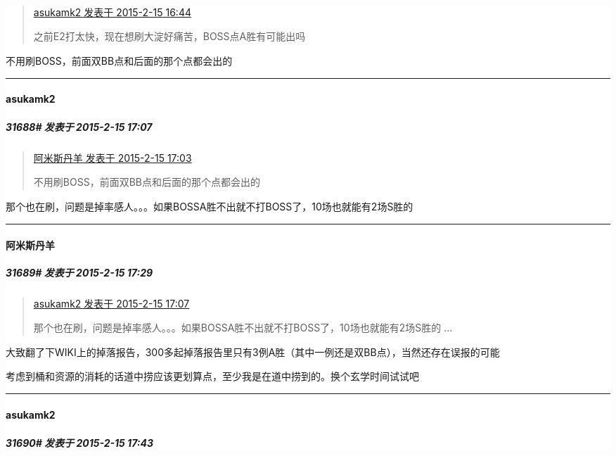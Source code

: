 <blockquote><a href="httphttps://bbs.saraba1st.com/2b/forum.php?mod=redirect&amp;goto=findpost&amp;pid=28085696&amp;ptid=930880" target="_blank">asukamk2 发表于 2015-2-15 16:44</a>

之前E2打太快，现在想刷大淀好痛苦，BOSS点A胜有可能出吗</blockquote>
不用刷BOSS，前面双BB点和后面的那个点都会出的


*****

####  asukamk2  
##### 31688#       发表于 2015-2-15 17:07


<blockquote><a href="httphttps://bbs.saraba1st.com/2b/forum.php?mod=redirect&amp;goto=findpost&amp;pid=28085859&amp;ptid=930880" target="_blank">阿米斯丹羊 发表于 2015-2-15 17:03</a>

不用刷BOSS，前面双BB点和后面的那个点都会出的</blockquote>
那个也在刷，问题是掉率感人。。。如果BOSSA胜不出就不打BOSS了，10场也就能有2场S胜的


*****

####  阿米斯丹羊  
##### 31689#       发表于 2015-2-15 17:29


<blockquote><a href="httphttps://bbs.saraba1st.com/2b/forum.php?mod=redirect&amp;goto=findpost&amp;pid=28085901&amp;ptid=930880" target="_blank">asukamk2 发表于 2015-2-15 17:07</a>

那个也在刷，问题是掉率感人。。。如果BOSSA胜不出就不打BOSS了，10场也就能有2场S胜的 ...</blockquote>
大致翻了下WIKI上的掉落报告，300多起掉落报告里只有3例A胜（其中一例还是双BB点），当然还存在误报的可能

考虑到桶和资源的消耗的话道中捞应该更划算点，至少我是在道中捞到的。换个玄学时间试试吧


*****

####  asukamk2  
##### 31690#       发表于 2015-2-15 17:43


